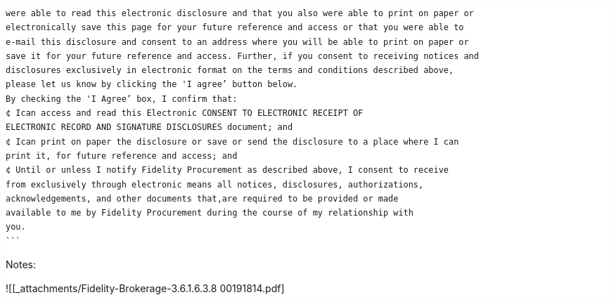 ````col
were able to read this electronic disclosure and that you also were able to print on paper or
electronically save this page for your future reference and access or that you were able to
e-mail this disclosure and consent to an address where you will be able to print on paper or
save it for your future reference and access. Further, if you consent to receiving notices and
disclosures exclusively in electronic format on the terms and conditions described above,
please let us know by clicking the 'I agree’ button below.  
By checking the 'I Agree’ box, I confirm that:  
¢ Ican access and read this Electronic CONSENT TO ELECTRONIC RECEIPT OF
ELECTRONIC RECORD AND SIGNATURE DISCLOSURES document; and  
¢ Ican print on paper the disclosure or save or send the disclosure to a place where I can
print it, for future reference and access; and  
¢ Until or unless I notify Fidelity Procurement as described above, I consent to receive
from exclusively through electronic means all notices, disclosures, authorizations,
acknowledgements, and other documents that,are required to be provided or made
available to me by Fidelity Procurement during the course of my relationship with
you.  
```
````
Notes:  


![[_attachments/Fidelity-Brokerage-3.6.1.6.3.8 00191814.pdf]